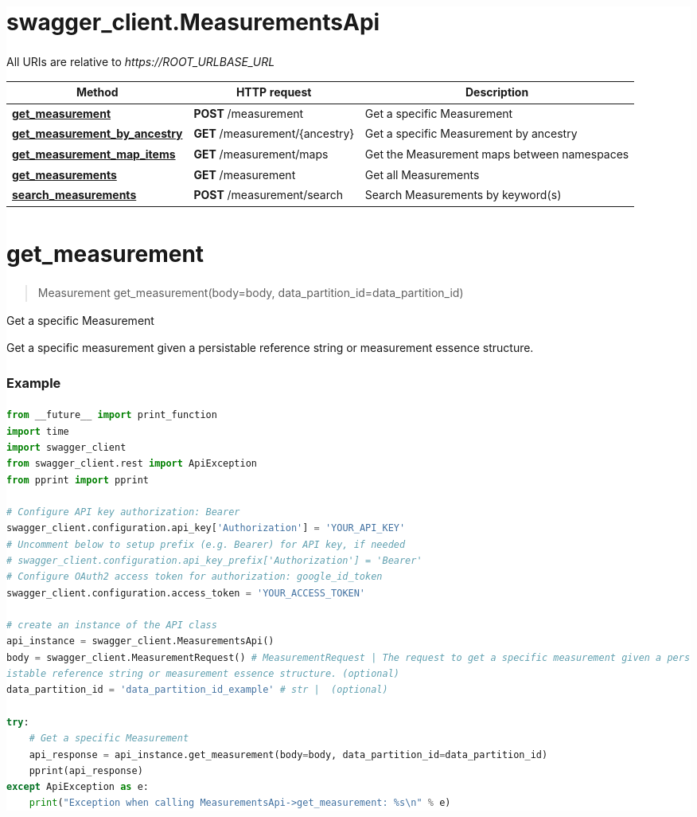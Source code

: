 # swagger_client.MeasurementsApi

All URIs are relative to *https://ROOT_URLBASE_URL*

Method | HTTP request | Description
------------- | ------------- | -------------
[**get_measurement**](MeasurementsApi.md#get_measurement) | **POST** /measurement | Get a specific Measurement
[**get_measurement_by_ancestry**](MeasurementsApi.md#get_measurement_by_ancestry) | **GET** /measurement/{ancestry} | Get a specific Measurement by ancestry
[**get_measurement_map_items**](MeasurementsApi.md#get_measurement_map_items) | **GET** /measurement/maps | Get the Measurement maps between namespaces
[**get_measurements**](MeasurementsApi.md#get_measurements) | **GET** /measurement | Get all Measurements
[**search_measurements**](MeasurementsApi.md#search_measurements) | **POST** /measurement/search | Search Measurements by keyword(s)


# **get_measurement**
> Measurement get_measurement(body=body, data_partition_id=data_partition_id)

Get a specific Measurement

Get a specific measurement given a persistable reference string or measurement essence structure.

### Example 
```python
from __future__ import print_function
import time
import swagger_client
from swagger_client.rest import ApiException
from pprint import pprint

# Configure API key authorization: Bearer
swagger_client.configuration.api_key['Authorization'] = 'YOUR_API_KEY'
# Uncomment below to setup prefix (e.g. Bearer) for API key, if needed
# swagger_client.configuration.api_key_prefix['Authorization'] = 'Bearer'
# Configure OAuth2 access token for authorization: google_id_token
swagger_client.configuration.access_token = 'YOUR_ACCESS_TOKEN'

# create an instance of the API class
api_instance = swagger_client.MeasurementsApi()
body = swagger_client.MeasurementRequest() # MeasurementRequest | The request to get a specific measurement given a persistable reference string or measurement essence structure. (optional)
data_partition_id = 'data_partition_id_example' # str |  (optional)

try: 
    # Get a specific Measurement
    api_response = api_instance.get_measurement(body=body, data_partition_id=data_partition_id)
    pprint(api_response)
except ApiException as e:
    print("Exception when calling MeasurementsApi->get_measurement: %s\n" % e)
```
